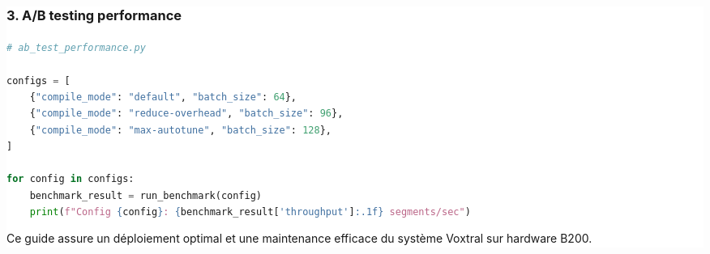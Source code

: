 ### 3. A/B testing performance
```python
# ab_test_performance.py

configs = [
    {"compile_mode": "default", "batch_size": 64},
    {"compile_mode": "reduce-overhead", "batch_size": 96}, 
    {"compile_mode": "max-autotune", "batch_size": 128},
]

for config in configs:
    benchmark_result = run_benchmark(config)
    print(f"Config {config}: {benchmark_result['throughput']:.1f} segments/sec")
```

Ce guide assure un déploiement optimal et une maintenance efficace du système Voxtral sur hardware B200.